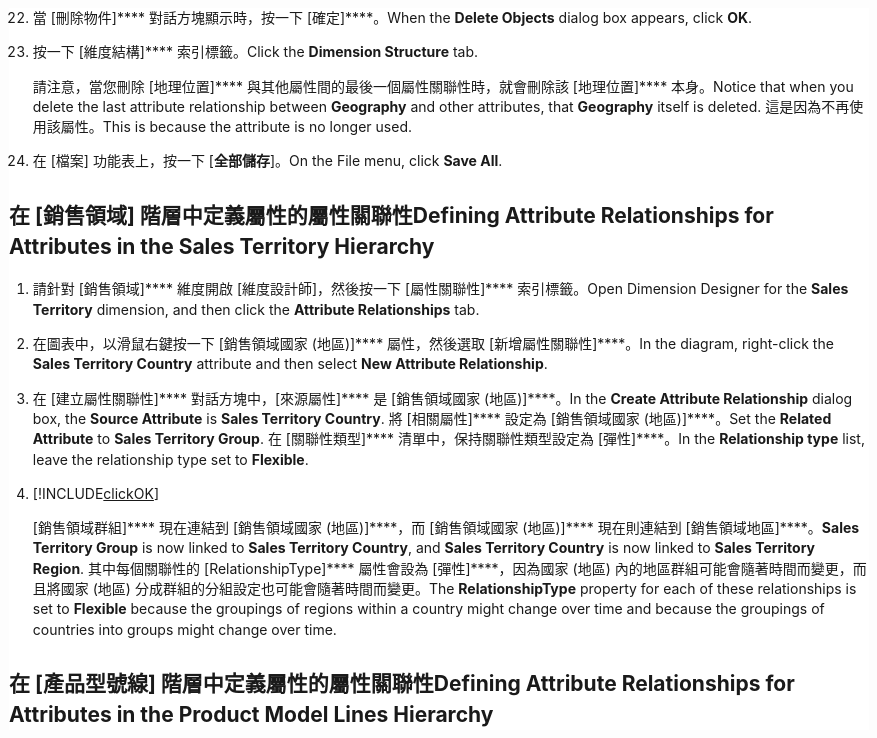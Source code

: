 22. <span data-ttu-id="07ca7-155">當 [刪除物件]\*\*\*\* 對話方塊顯示時，按一下 [確定]\*\*\*\*。</span><span class="sxs-lookup"><span data-stu-id="07ca7-155">When the **Delete Objects** dialog box appears, click **OK**.</span></span>  
  
23. <span data-ttu-id="07ca7-156">按一下 [維度結構]\*\*\*\* 索引標籤。</span><span class="sxs-lookup"><span data-stu-id="07ca7-156">Click the **Dimension Structure** tab.</span></span>  
  
     <span data-ttu-id="07ca7-157">請注意，當您刪除 [地理位置]\*\*\*\* 與其他屬性間的最後一個屬性關聯性時，就會刪除該 [地理位置]\*\*\*\* 本身。</span><span class="sxs-lookup"><span data-stu-id="07ca7-157">Notice that when you delete the last attribute relationship between **Geography** and other attributes, that **Geography** itself is deleted.</span></span> <span data-ttu-id="07ca7-158">這是因為不再使用該屬性。</span><span class="sxs-lookup"><span data-stu-id="07ca7-158">This is because the attribute is no longer used.</span></span>  
  
24. <span data-ttu-id="07ca7-159">在 [檔案] 功能表上，按一下 [**全部儲存**]。</span><span class="sxs-lookup"><span data-stu-id="07ca7-159">On the File menu, click **Save All**.</span></span>  
  
## <a name="defining-attribute-relationships-for-attributes-in-the-sales-territory-hierarchy"></a><span data-ttu-id="07ca7-160">在 [銷售領域] 階層中定義屬性的屬性關聯性</span><span class="sxs-lookup"><span data-stu-id="07ca7-160">Defining Attribute Relationships for Attributes in the Sales Territory Hierarchy</span></span>  
  
1.  <span data-ttu-id="07ca7-161">請針對 [銷售領域]\*\*\*\* 維度開啟 [維度設計師]，然後按一下 [屬性關聯性]\*\*\*\* 索引標籤。</span><span class="sxs-lookup"><span data-stu-id="07ca7-161">Open Dimension Designer for the **Sales Territory** dimension, and then click the **Attribute Relationships** tab.</span></span>  
  
2.  <span data-ttu-id="07ca7-162">在圖表中，以滑鼠右鍵按一下 [銷售領域國家 (地區)]\*\*\*\* 屬性，然後選取 [新增屬性關聯性]\*\*\*\*。</span><span class="sxs-lookup"><span data-stu-id="07ca7-162">In the diagram, right-click the **Sales Territory Country** attribute and then select **New Attribute Relationship**.</span></span>  
  
3.  <span data-ttu-id="07ca7-163">在 [建立屬性關聯性]\*\*\*\* 對話方塊中，[來源屬性]\*\*\*\* 是 [銷售領域國家 (地區)]\*\*\*\*。</span><span class="sxs-lookup"><span data-stu-id="07ca7-163">In the **Create Attribute Relationship** dialog box, the **Source Attribute** is **Sales Territory Country**.</span></span> <span data-ttu-id="07ca7-164">將 [相關屬性]\*\*\*\* 設定為 [銷售領域國家 (地區)]\*\*\*\*。</span><span class="sxs-lookup"><span data-stu-id="07ca7-164">Set the **Related Attribute** to **Sales Territory Group**.</span></span> <span data-ttu-id="07ca7-165">在 [關聯性類型]\*\*\*\* 清單中，保持關聯性類型設定為 [彈性]\*\*\*\*。</span><span class="sxs-lookup"><span data-stu-id="07ca7-165">In the **Relationship type** list, leave the relationship type set to **Flexible**.</span></span>  
  
4.  [!INCLUDE[clickOK](../includes/clickok-md.md)]  
  
     <span data-ttu-id="07ca7-166">[銷售領域群組]\*\*\*\* 現在連結到 [銷售領域國家 (地區)]\*\*\*\*，而 [銷售領域國家 (地區)]\*\*\*\* 現在則連結到 [銷售領域地區]\*\*\*\*。</span><span class="sxs-lookup"><span data-stu-id="07ca7-166">**Sales Territory Group** is now linked to **Sales Territory Country**, and **Sales Territory Country** is now linked to **Sales Territory Region**.</span></span> <span data-ttu-id="07ca7-167">其中每個關聯性的 [RelationshipType]\*\*\*\* 屬性會設為 [彈性]\*\*\*\*，因為國家 (地區) 內的地區群組可能會隨著時間而變更，而且將國家 (地區) 分成群組的分組設定也可能會隨著時間而變更。</span><span class="sxs-lookup"><span data-stu-id="07ca7-167">The **RelationshipType** property for each of these relationships is set to **Flexible** because the groupings of regions within a country might change over time and because the groupings of countries into groups might change over time.</span></span>  
  
## <a name="defining-attribute-relationships-for-attributes-in-the-product-model-lines-hierarchy"></a><span data-ttu-id="07ca7-168">在 [產品型號線] 階層中定義屬性的屬性關聯性</span><span class="sxs-lookup"><span data-stu-id="07ca7-168">Defining Attribute Relationships for Attributes in the Product Model Lines Hierarchy</span></span>  
  